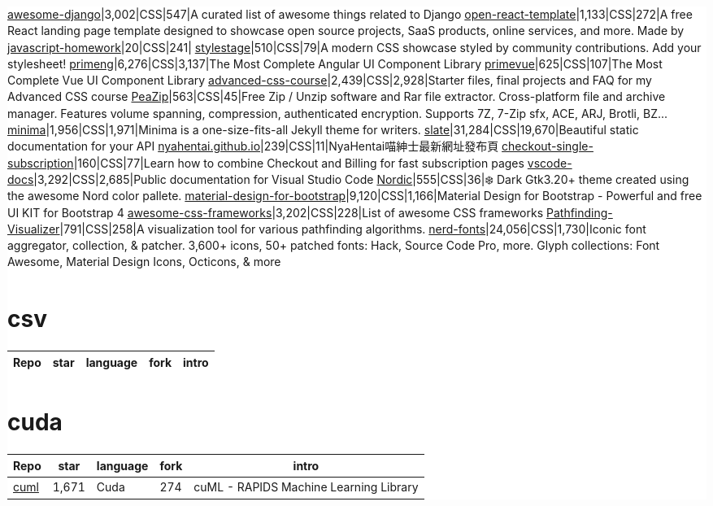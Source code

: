 [awesome-django](https://github.com/wsvincent/awesome-django)|3,002|CSS|547|A curated list of awesome things related to Django
[open-react-template](https://github.com/cruip/open-react-template)|1,133|CSS|272|A free React landing page template designed to showcase open source projects, SaaS products, online services, and more. Made by
[javascript-homework](https://github.com/goitacademy/javascript-homework)|20|CSS|241|
[stylestage](https://github.com/5t3ph/stylestage)|510|CSS|79|A modern CSS showcase styled by community contributions. Add your stylesheet!
[primeng](https://github.com/primefaces/primeng)|6,276|CSS|3,137|The Most Complete Angular UI Component Library
[primevue](https://github.com/primefaces/primevue)|625|CSS|107|The Most Complete Vue UI Component Library
[advanced-css-course](https://github.com/jonasschmedtmann/advanced-css-course)|2,439|CSS|2,928|Starter files, final projects and FAQ for my Advanced CSS course
[PeaZip](https://github.com/peazip/PeaZip)|563|CSS|45|Free Zip / Unzip software and Rar file extractor. Cross-platform file and archive manager. Features volume spanning, compression, authenticated encryption. Supports 7Z, 7-Zip sfx, ACE, ARJ, Brotli, BZ...
[minima](https://github.com/jekyll/minima)|1,956|CSS|1,971|Minima is a one-size-fits-all Jekyll theme for writers.
[slate](https://github.com/slatedocs/slate)|31,284|CSS|19,670|Beautiful static documentation for your API
[nyahentai.github.io](https://github.com/nyahentai/nyahentai.github.io)|239|CSS|11|NyaHentai喵紳士最新網址發布頁
[checkout-single-subscription](https://github.com/stripe-samples/checkout-single-subscription)|160|CSS|77|Learn how to combine Checkout and Billing for fast subscription pages
[vscode-docs](https://github.com/microsoft/vscode-docs)|3,292|CSS|2,685|Public documentation for Visual Studio Code
[Nordic](https://github.com/EliverLara/Nordic)|555|CSS|36|❄️ Dark Gtk3.20+ theme created using the awesome Nord color pallete.
[material-design-for-bootstrap](https://github.com/mdbootstrap/material-design-for-bootstrap)|9,120|CSS|1,166|Material Design for Bootstrap - Powerful and free UI KIT for Bootstrap 4
[awesome-css-frameworks](https://github.com/troxler/awesome-css-frameworks)|3,202|CSS|228|List of awesome CSS frameworks
[Pathfinding-Visualizer](https://github.com/clementmihailescu/Pathfinding-Visualizer)|791|CSS|258|A visualization tool for various pathfinding algorithms.
[nerd-fonts](https://github.com/ryanoasis/nerd-fonts)|24,056|CSS|1,730|Iconic font aggregator, collection, & patcher. 3,600+ icons, 50+ patched fonts: Hack, Source Code Pro, more. Glyph collections: Font Awesome, Material Design Icons, Octicons, & more


# csv

Repo|star|language|fork|intro
-|-|-|-|-



# cuda

Repo|star|language|fork|intro
-|-|-|-|-
[cuml](https://github.com/rapidsai/cuml)|1,671|Cuda|274|cuML - RAPIDS Machine Learning Library
